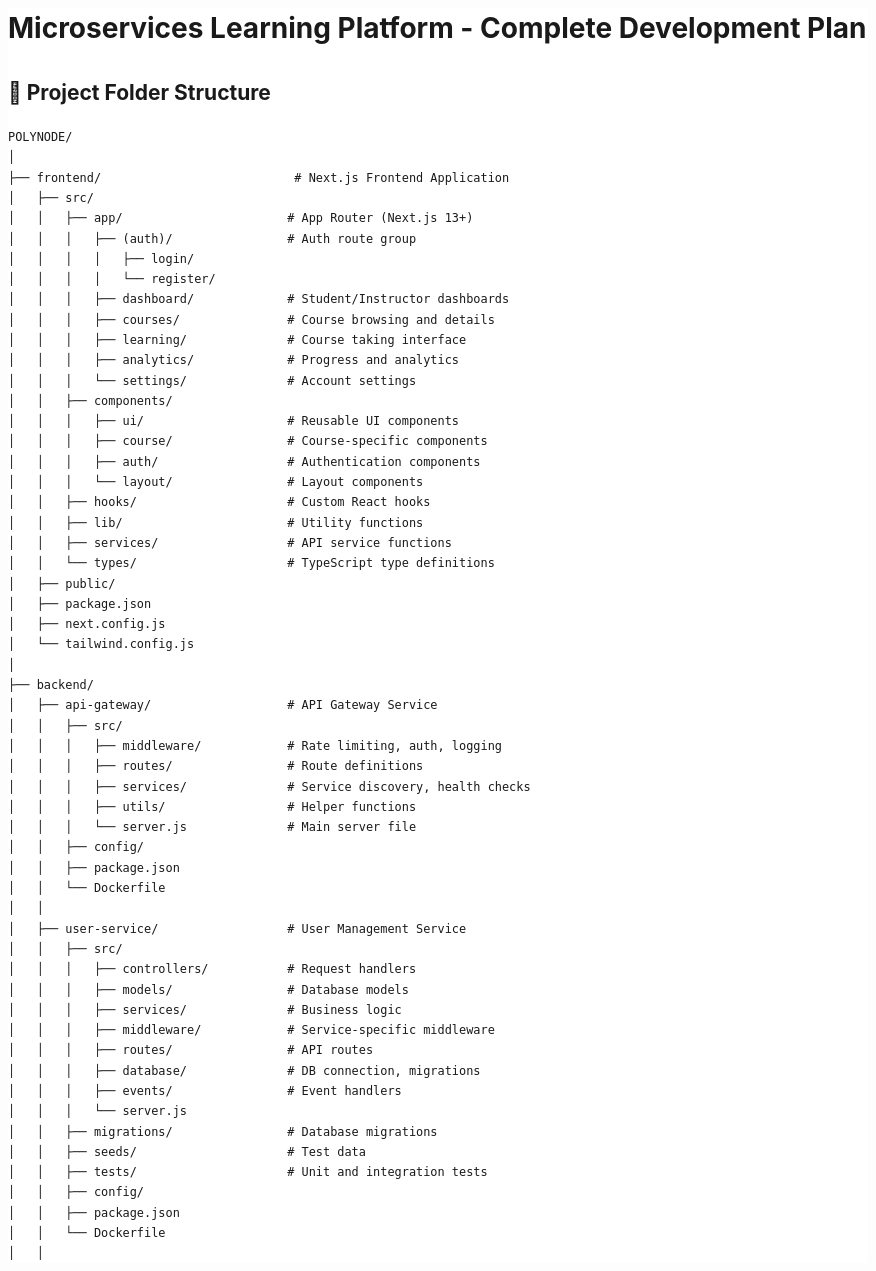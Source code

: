 # Microservices Learning Platform - Complete Development Plan

## 📁 Project Folder Structure

```
POLYNODE/
│
├── frontend/                           # Next.js Frontend Application
│   ├── src/
│   │   ├── app/                       # App Router (Next.js 13+)
│   │   │   ├── (auth)/                # Auth route group
│   │   │   │   ├── login/
│   │   │   │   └── register/
│   │   │   ├── dashboard/             # Student/Instructor dashboards
│   │   │   ├── courses/               # Course browsing and details
│   │   │   ├── learning/              # Course taking interface
│   │   │   ├── analytics/             # Progress and analytics
│   │   │   └── settings/              # Account settings
│   │   ├── components/
│   │   │   ├── ui/                    # Reusable UI components
│   │   │   ├── course/                # Course-specific components
│   │   │   ├── auth/                  # Authentication components
│   │   │   └── layout/                # Layout components
│   │   ├── hooks/                     # Custom React hooks
│   │   ├── lib/                       # Utility functions
│   │   ├── services/                  # API service functions
│   │   └── types/                     # TypeScript type definitions
│   ├── public/
│   ├── package.json
│   ├── next.config.js
│   └── tailwind.config.js
│
├── backend/
│   ├── api-gateway/                   # API Gateway Service
│   │   ├── src/
│   │   │   ├── middleware/            # Rate limiting, auth, logging
│   │   │   ├── routes/                # Route definitions
│   │   │   ├── services/              # Service discovery, health checks
│   │   │   ├── utils/                 # Helper functions
│   │   │   └── server.js              # Main server file
│   │   ├── config/
│   │   ├── package.json
│   │   └── Dockerfile
│   │
│   ├── user-service/                  # User Management Service
│   │   ├── src/
│   │   │   ├── controllers/           # Request handlers
│   │   │   ├── models/                # Database models
│   │   │   ├── services/              # Business logic
│   │   │   ├── middleware/            # Service-specific middleware
│   │   │   ├── routes/                # API routes
│   │   │   ├── database/              # DB connection, migrations
│   │   │   ├── events/                # Event handlers
│   │   │   └── server.js
│   │   ├── migrations/                # Database migrations
│   │   ├── seeds/                     # Test data
│   │   ├── tests/                     # Unit and integration tests
│   │   ├── config/
│   │   ├── package.json
│   │   └── Dockerfile
│   │
```